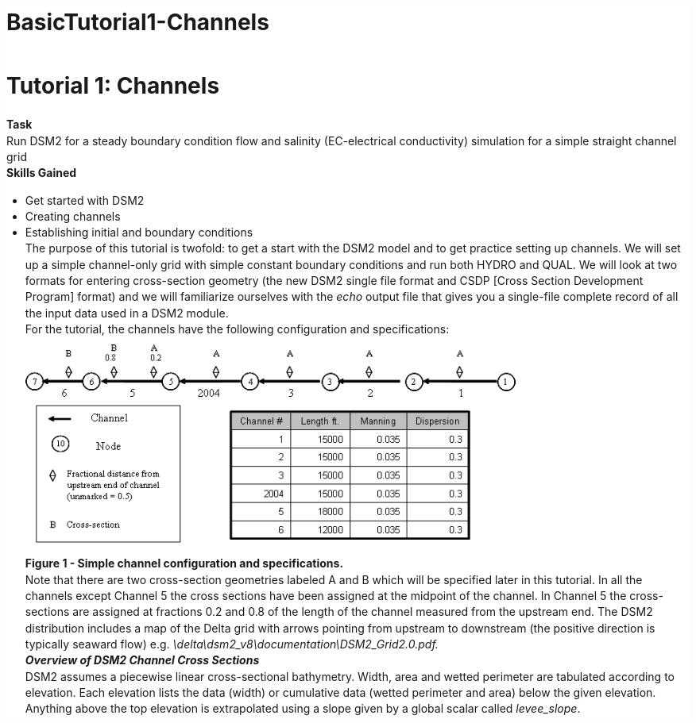 # BasicTutorial1-Channels

# Tutorial 1: Channels

**Task**  
Run DSM2 for a steady boundary condition flow and salinity
(EC-electrical conductivity) simulation for a simple straight channel
grid  
**Skills Gained**

-   Get started with DSM2
-   Creating channels
-   Establishing initial and boundary conditions  
    The purpose of this tutorial is twofold: to get a start with the
    DSM2 model and to get practice setting up channels. We will set up a
    simple channel-only grid with simple constant boundary conditions
    and run both HYDRO and QUAL. We will look at two formats for
    entering cross-section geometry (the new DSM2 single file format and
    CSDP \[Cross Section Development Program\] format) and we will
    familiarize ourselves with the *echo* output file that gives you a
    single-file complete record of all the input data used in a DSM2
    module.  
    For the tutorial, the channels have the following configuration and
    specifications:  
    <img src="attachments/8323222/8323229.png" width="624" height="270" />  
    **Figure 1 - Simple channel configuration and specifications.**  
    Note that there are two cross-section geometries labeled A and B
    which will be specified later in this tutorial. In all the channels
    except Channel 5 the cross sections have been assigned at the
    midpoint of the channel. In Channel 5 the cross-sections are
    assigned at fractions 0.2 and 0.8 of the length of the channel
    measured from the upstream end. The DSM2 distribution includes a map
    of the Delta grid with arrows pointing from upstream to downstream
    (the positive direction is typically seaward flow) e.g.
    *\\delta\\dsm2_v8\\documentation\\DSM2_Grid2.0.pdf.*  
    ***Overview of DSM2 Channel Cross Sections***  
    DSM2 assumes a piecewise linear cross-sectional bathymetry. Width,
    area and wetted perimeter are tabulated according to elevation. Each
    elevation lists the data (width) or cumulative data (wetted
    perimeter and area) below the given elevation. Anything above the
    top elevation is extrapolated using a slope given by a global scalar
    called *levee_slope*.  